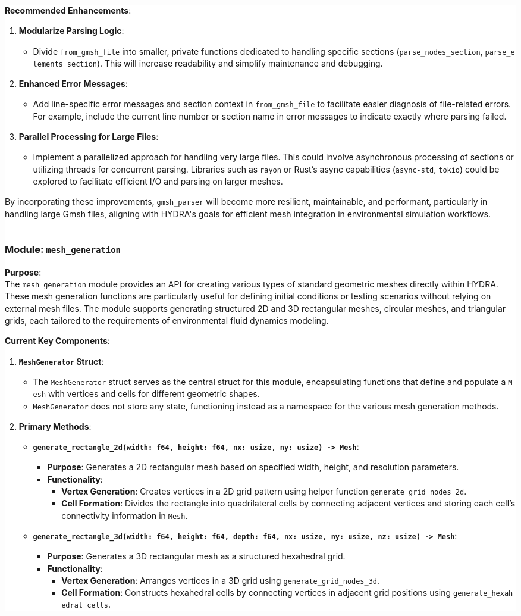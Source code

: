 **Recommended Enhancements**:
1. **Modularize Parsing Logic**:
   - Divide `from_gmsh_file` into smaller, private functions dedicated to handling specific sections (`parse_nodes_section`, `parse_elements_section`). This will increase readability and simplify maintenance and debugging.

2. **Enhanced Error Messages**:
   - Add line-specific error messages and section context in `from_gmsh_file` to facilitate easier diagnosis of file-related errors. For example, include the current line number or section name in error messages to indicate exactly where parsing failed.

3. **Parallel Processing for Large Files**:
   - Implement a parallelized approach for handling very large files. This could involve asynchronous processing of sections or utilizing threads for concurrent parsing. Libraries such as `rayon` or Rust’s async capabilities (`async-std`, `tokio`) could be explored to facilitate efficient I/O and parsing on larger meshes.

By incorporating these improvements, `gmsh_parser` will become more resilient, maintainable, and performant, particularly in handling large Gmsh files, aligning with HYDRA's goals for efficient mesh integration in environmental simulation workflows.

---

### Module: `mesh_generation`

**Purpose**:  
The `mesh_generation` module provides an API for creating various types of standard geometric meshes directly within HYDRA. These mesh generation functions are particularly useful for defining initial conditions or testing scenarios without relying on external mesh files. The module supports generating structured 2D and 3D rectangular meshes, circular meshes, and triangular grids, each tailored to the requirements of environmental fluid dynamics modeling.

**Current Key Components**:
1. **`MeshGenerator` Struct**:  
   - The `MeshGenerator` struct serves as the central struct for this module, encapsulating functions that define and populate a `Mesh` with vertices and cells for different geometric shapes.
   - `MeshGenerator` does not store any state, functioning instead as a namespace for the various mesh generation methods.

2. **Primary Methods**:
   - **`generate_rectangle_2d(width: f64, height: f64, nx: usize, ny: usize) -> Mesh`**:
     - **Purpose**: Generates a 2D rectangular mesh based on specified width, height, and resolution parameters.
     - **Functionality**:
       - **Vertex Generation**: Creates vertices in a 2D grid pattern using helper function `generate_grid_nodes_2d`.
       - **Cell Formation**: Divides the rectangle into quadrilateral cells by connecting adjacent vertices and storing each cell’s connectivity information in `Mesh`.
   
   - **`generate_rectangle_3d(width: f64, height: f64, depth: f64, nx: usize, ny: usize, nz: usize) -> Mesh`**:
     - **Purpose**: Generates a 3D rectangular mesh as a structured hexahedral grid.
     - **Functionality**:
       - **Vertex Generation**: Arranges vertices in a 3D grid using `generate_grid_nodes_3d`.
       - **Cell Formation**: Constructs hexahedral cells by connecting vertices in adjacent grid positions using `generate_hexahedral_cells`.
